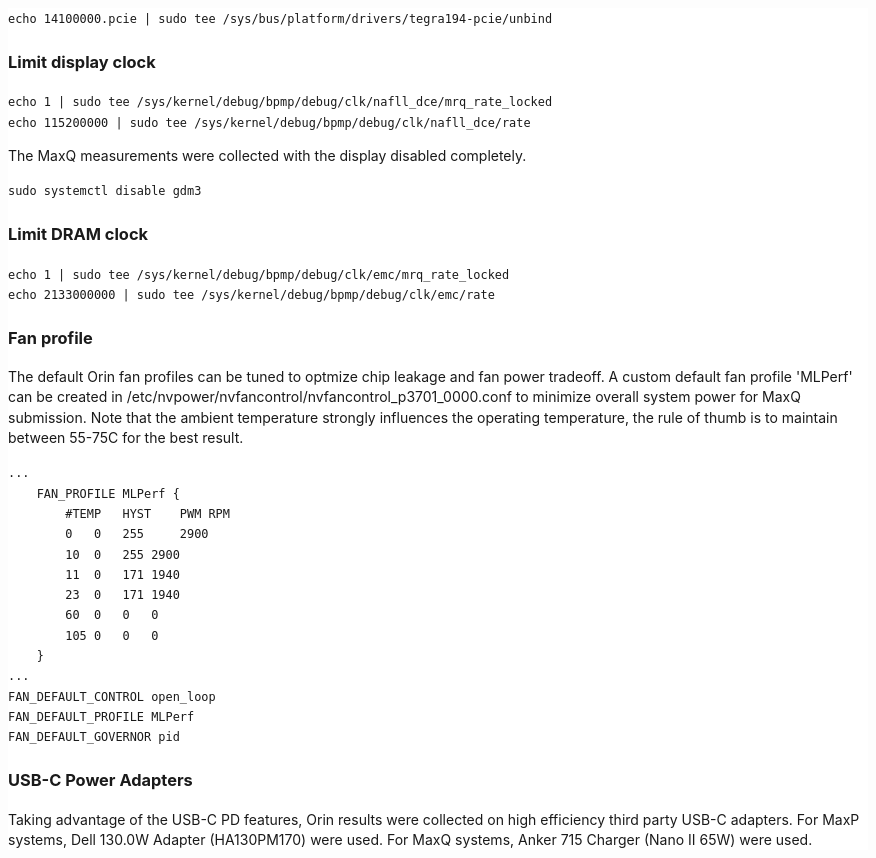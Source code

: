```
echo 14100000.pcie | sudo tee /sys/bus/platform/drivers/tegra194-pcie/unbind
```

### Limit display clock

```
echo 1 | sudo tee /sys/kernel/debug/bpmp/debug/clk/nafll_dce/mrq_rate_locked
echo 115200000 | sudo tee /sys/kernel/debug/bpmp/debug/clk/nafll_dce/rate
```

The MaxQ measurements were collected with the display disabled completely.

```
sudo systemctl disable gdm3

```

### Limit DRAM clock

```
echo 1 | sudo tee /sys/kernel/debug/bpmp/debug/clk/emc/mrq_rate_locked
echo 2133000000 | sudo tee /sys/kernel/debug/bpmp/debug/clk/emc/rate
```

### Fan profile

The default Orin fan profiles can be tuned to optmize chip leakage and fan power tradeoff. A custom default fan profile 'MLPerf' can be created in /etc/nvpower/nvfancontrol/nvfancontrol_p3701_0000.conf to minimize overall system power for MaxQ submission. Note that the ambient temperature strongly influences the operating temperature, the rule of thumb is to maintain between 55-75C for the best result.

```
...
	FAN_PROFILE MLPerf {
		#TEMP 	HYST	PWM	RPM
		0	0 	255 	2900
		10	0 	255	2900
		11	0	171	1940
		23	0	171	1940
		60	0	0	0
		105	0	0	0
	}
...
FAN_DEFAULT_CONTROL open_loop
FAN_DEFAULT_PROFILE MLPerf
FAN_DEFAULT_GOVERNOR pid
```

### USB-C Power Adapters
Taking advantage of the USB-C PD features, Orin results were collected on high efficiency third party USB-C adapters. For MaxP systems, Dell 130.0W Adapter (HA130PM170) were used. For MaxQ systems, Anker 715 Charger (Nano II 65W) were used.
